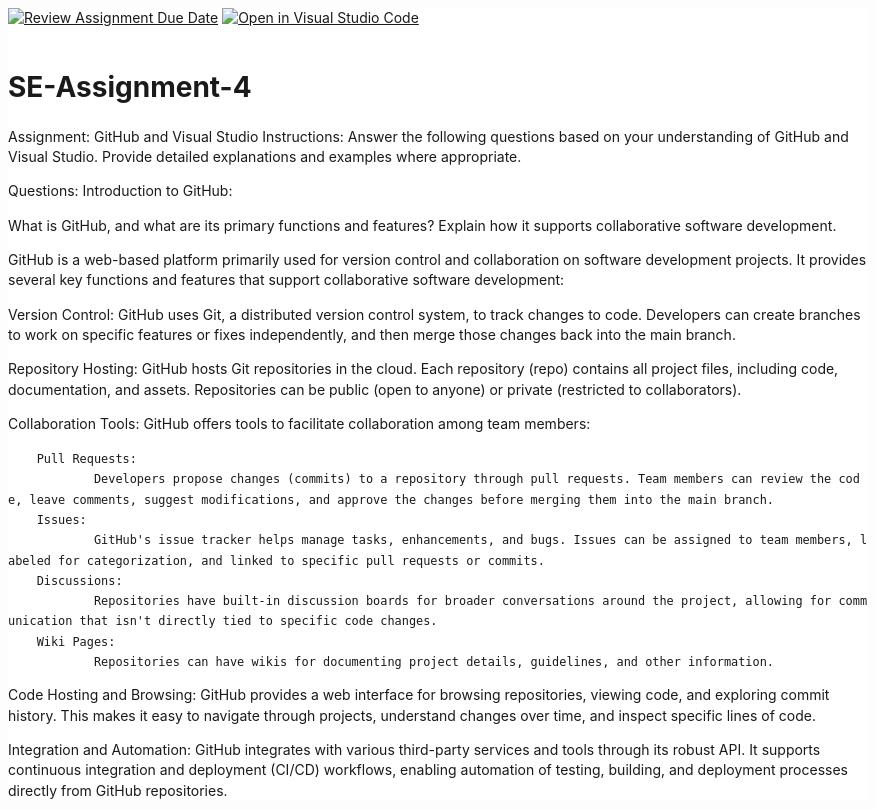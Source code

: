 [![Review Assignment Due Date](https://classroom.github.com/assets/deadline-readme-button-22041afd0340ce965d47ae6ef1cefeee28c7c493a6346c4f15d667ab976d596c.svg)](https://classroom.github.com/a/GvXCZgfk)
[![Open in Visual Studio Code](https://classroom.github.com/assets/open-in-vscode-2e0aaae1b6195c2367325f4f02e2d04e9abb55f0b24a779b69b11b9e10269abc.svg)](https://classroom.github.com/online_ide?assignment_repo_id=15278591&assignment_repo_type=AssignmentRepo)
# SE-Assignment-4
Assignment: GitHub and Visual Studio
Instructions:
Answer the following questions based on your understanding of GitHub and Visual Studio. Provide detailed explanations and examples where appropriate.

Questions:
Introduction to GitHub:

What is GitHub, and what are its primary functions and features? Explain how it supports collaborative software development.




GitHub is a web-based platform primarily used for version control and collaboration on software development projects. It provides several key functions and features that support collaborative software development:

Version Control: GitHub uses Git, a distributed version control system, to track changes to code. Developers can create branches to work on specific features or fixes independently, and then merge those changes back into the main branch.

Repository Hosting: GitHub hosts Git repositories in the cloud. Each repository (repo) contains all project files, including code, documentation, and assets. Repositories can be public (open to anyone) or private (restricted to collaborators).

Collaboration Tools: GitHub offers tools to facilitate collaboration among team members:

        Pull Requests: 
                Developers propose changes (commits) to a repository through pull requests. Team members can review the code, leave comments, suggest modifications, and approve the changes before merging them into the main branch.
        Issues: 
                GitHub's issue tracker helps manage tasks, enhancements, and bugs. Issues can be assigned to team members, labeled for categorization, and linked to specific pull requests or commits.
        Discussions: 
                Repositories have built-in discussion boards for broader conversations around the project, allowing for communication that isn't directly tied to specific code changes.
        Wiki Pages: 
                Repositories can have wikis for documenting project details, guidelines, and other information.

Code Hosting and Browsing: GitHub provides a web interface for browsing repositories, viewing code, and exploring commit history. This makes it easy to navigate through projects, understand changes over time, and inspect specific lines of code.

Integration and Automation: GitHub integrates with various third-party services and tools through its robust API. It supports continuous integration and deployment (CI/CD) workflows, enabling automation of testing, building, and deployment processes directly from GitHub repositories.
